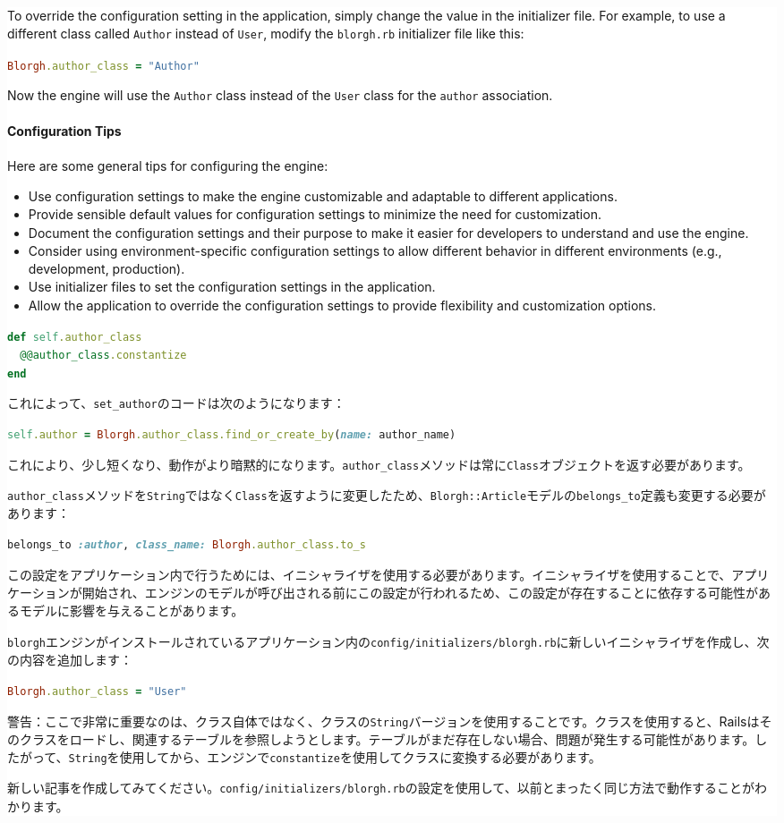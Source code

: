 To override the configuration setting in the application, simply change the
value in the initializer file. For example, to use a different class called
`Author` instead of `User`, modify the `blorgh.rb` initializer file like this:

```ruby
Blorgh.author_class = "Author"
```

Now the engine will use the `Author` class instead of the `User` class for the
`author` association.

#### Configuration Tips

Here are some general tips for configuring the engine:

- Use configuration settings to make the engine customizable and adaptable to
  different applications.
- Provide sensible default values for configuration settings to minimize the
  need for customization.
- Document the configuration settings and their purpose to make it easier for
  developers to understand and use the engine.
- Consider using environment-specific configuration settings to allow different
  behavior in different environments (e.g., development, production).
- Use initializer files to set the configuration settings in the application.
- Allow the application to override the configuration settings to provide
  flexibility and customization options.
```ruby
def self.author_class
  @@author_class.constantize
end
```

これによって、`set_author`のコードは次のようになります：

```ruby
self.author = Blorgh.author_class.find_or_create_by(name: author_name)
```

これにより、少し短くなり、動作がより暗黙的になります。`author_class`メソッドは常に`Class`オブジェクトを返す必要があります。

`author_class`メソッドを`String`ではなく`Class`を返すように変更したため、`Blorgh::Article`モデルの`belongs_to`定義も変更する必要があります：

```ruby
belongs_to :author, class_name: Blorgh.author_class.to_s
```

この設定をアプリケーション内で行うためには、イニシャライザを使用する必要があります。イニシャライザを使用することで、アプリケーションが開始され、エンジンのモデルが呼び出される前にこの設定が行われるため、この設定が存在することに依存する可能性があるモデルに影響を与えることがあります。

`blorgh`エンジンがインストールされているアプリケーション内の`config/initializers/blorgh.rb`に新しいイニシャライザを作成し、次の内容を追加します：

```ruby
Blorgh.author_class = "User"
```

警告：ここで非常に重要なのは、クラス自体ではなく、クラスの`String`バージョンを使用することです。クラスを使用すると、Railsはそのクラスをロードし、関連するテーブルを参照しようとします。テーブルがまだ存在しない場合、問題が発生する可能性があります。したがって、`String`を使用してから、エンジンで`constantize`を使用してクラスに変換する必要があります。

新しい記事を作成してみてください。`config/initializers/blorgh.rb`の設定を使用して、以前とまったく同じ方法で動作することがわかります。
